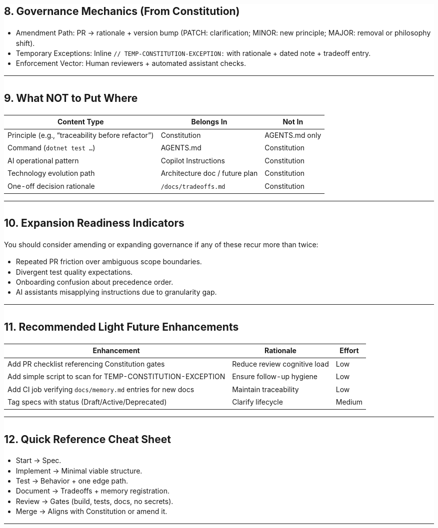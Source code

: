 ## 8. Governance Mechanics (From Constitution)
- Amendment Path: PR → rationale + version bump (PATCH: clarification; MINOR: new principle; MAJOR: removal or philosophy shift).  
- Temporary Exceptions: Inline `// TEMP-CONSTITUTION-EXCEPTION:` with rationale + dated note + tradeoff entry.  
- Enforcement Vector: Human reviewers + automated assistant checks.  

---
## 9. What NOT to Put Where
| Content Type | Belongs In | Not In |
|--------------|-----------|--------|
| Principle (e.g., “traceability before refactor”) | Constitution | AGENTS.md only |
| Command (`dotnet test …`) | AGENTS.md | Constitution |
| AI operational pattern | Copilot Instructions | Constitution |
| Technology evolution path | Architecture doc / future plan | Constitution |
| One-off decision rationale | `/docs/tradeoffs.md` | Constitution |

---
## 10. Expansion Readiness Indicators
You should consider amending or expanding governance if any of these recur more than twice:
- Repeated PR friction over ambiguous scope boundaries.  
- Divergent test quality expectations.  
- Onboarding confusion about precedence order.  
- AI assistants misapplying instructions due to granularity gap.  

---
## 11. Recommended Light Future Enhancements
| Enhancement | Rationale | Effort |
|-------------|-----------|--------|
| Add PR checklist referencing Constitution gates | Reduce review cognitive load | Low |
| Add simple script to scan for TEMP-CONSTITUTION-EXCEPTION | Ensure follow-up hygiene | Low |
| Add CI job verifying `docs/memory.md` entries for new docs | Maintain traceability | Low |
| Tag specs with status (Draft/Active/Deprecated) | Clarify lifecycle | Medium |

---
## 12. Quick Reference Cheat Sheet
- Start → Spec.  
- Implement → Minimal viable structure.  
- Test → Behavior + one edge path.  
- Document → Tradeoffs + memory registration.  
- Review → Gates (build, tests, docs, no secrets).  
- Merge → Aligns with Constitution or amend it.

---